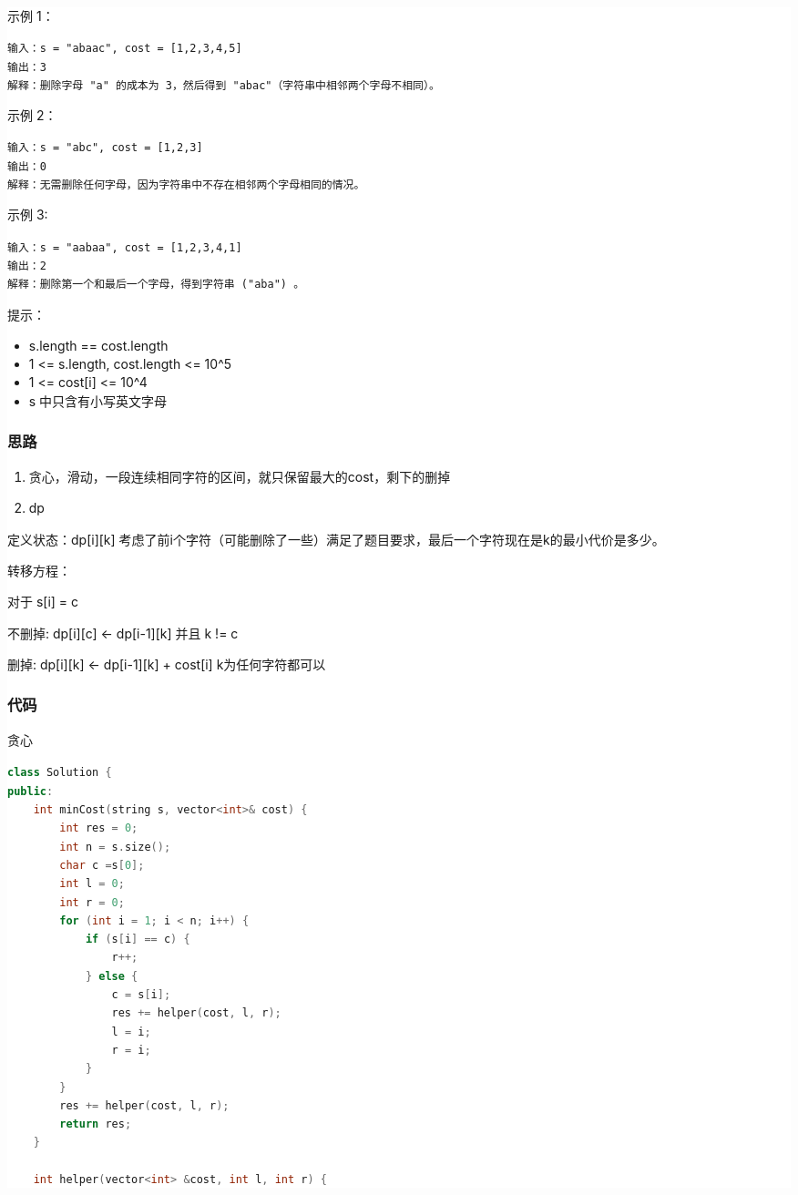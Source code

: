 示例 1：
```
输入：s = "abaac", cost = [1,2,3,4,5]
输出：3
解释：删除字母 "a" 的成本为 3，然后得到 "abac"（字符串中相邻两个字母不相同）。
```

示例 2：
```
输入：s = "abc", cost = [1,2,3]
输出：0
解释：无需删除任何字母，因为字符串中不存在相邻两个字母相同的情况。
```

示例 3:
```
输入：s = "aabaa", cost = [1,2,3,4,1]
输出：2
解释：删除第一个和最后一个字母，得到字符串 ("aba") 。
```

提示：
- s.length == cost.length
- 1 <= s.length, cost.length <= 10^5
- 1 <= cost[i] <= 10^4
- s 中只含有小写英文字母

### 思路
1. 贪心，滑动，一段连续相同字符的区间，就只保留最大的cost，剩下的删掉

2. dp 

定义状态：dp[i][k] 考虑了前i个字符（可能删除了一些）满足了题目要求，最后一个字符现在是k的最小代价是多少。

转移方程：

对于 s[i] = c

不删掉: dp[i][c] <- dp[i-1][k] 并且 k != c

删掉: dp[i][k] <- dp[i-1][k] + cost[i] k为任何字符都可以

### 代码

贪心
```c++
class Solution {
public:
    int minCost(string s, vector<int>& cost) {
        int res = 0;
        int n = s.size();
        char c =s[0];
        int l = 0;
        int r = 0;
        for (int i = 1; i < n; i++) {
            if (s[i] == c) {
                r++;
            } else {
                c = s[i];
                res += helper(cost, l, r);
                l = i;
                r = i;
            }
        }
        res += helper(cost, l, r);
        return res;
    }
    
    int helper(vector<int> &cost, int l, int r) {
```